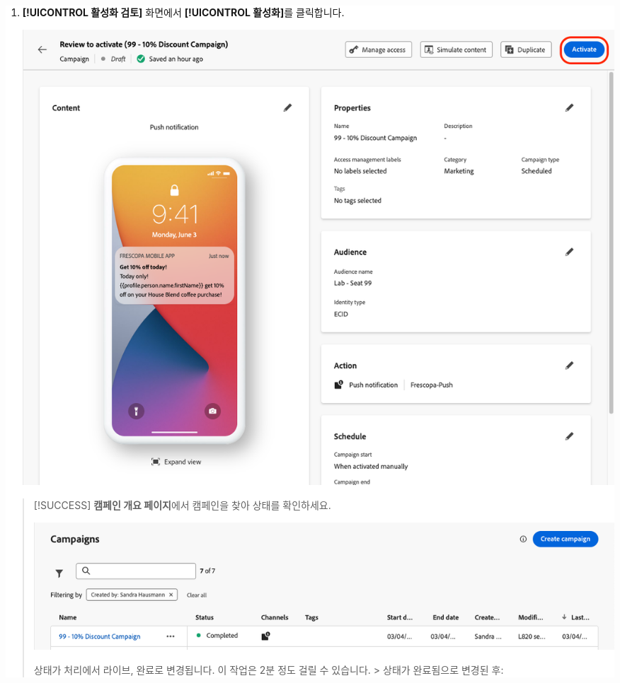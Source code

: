 1. **[!UICONTROL 활성화 검토]** 화면에서 **[!UICONTROL 활성화]**&#x200B;를 클릭합니다.

   ![화면을 활성화하기 위한 검토](/help/summit-labs/summit-lab-2024/l820-lab-workbook/assets/2-3-4-review-to-activate.png)

>[!SUCCESS]
> **캠페인 개요 페이지**&#x200B;에서 캠페인을 찾아 상태를 확인하세요.
>
> ![캠페인 상태](/help/summit-labs/summit-lab-2024/l820-lab-workbook/assets/2-3-push-completed.png)
> 
> 상태가 처리에서 라이브, 완료로 변경됩니다. 이 작업은 2분 정도 걸릴 수 있습니다.
> &#x200B;> 상태가 완료됨으로 변경된 후:
>
